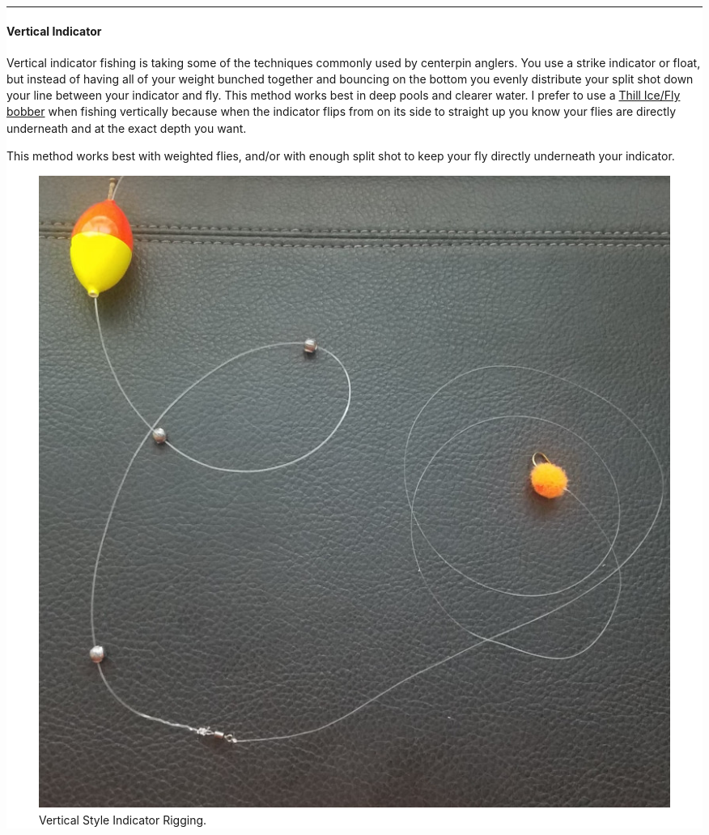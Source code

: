 <hr class="clearfix">

#### Vertical Indicator

Vertical indicator fishing is taking some of the techniques commonly used by centerpin anglers. You use a strike indicator or float, but instead of having all of your weight bunched together and bouncing on the bottom you evenly distribute your split shot down your line between your indicator and fly. This method works best in deep pools and clearer water. I prefer to use a <a target="_blank" href="https://amzn.to/2HL92iG">Thill Ice/Fly bobber</a> when fishing vertically because  when the indicator flips from on its side to straight up you know your flies are directly underneath and at the exact depth you want.

This method works best with weighted flies, and/or with enough split shot to keep your fly directly underneath your indicator.

<figure class="imgright">
<img title="Vertical Rigging" src="/images/vertical.jpg" alt="">
<figcaption>Vertical Style Indicator Rigging.</figcaption>
</figure>
